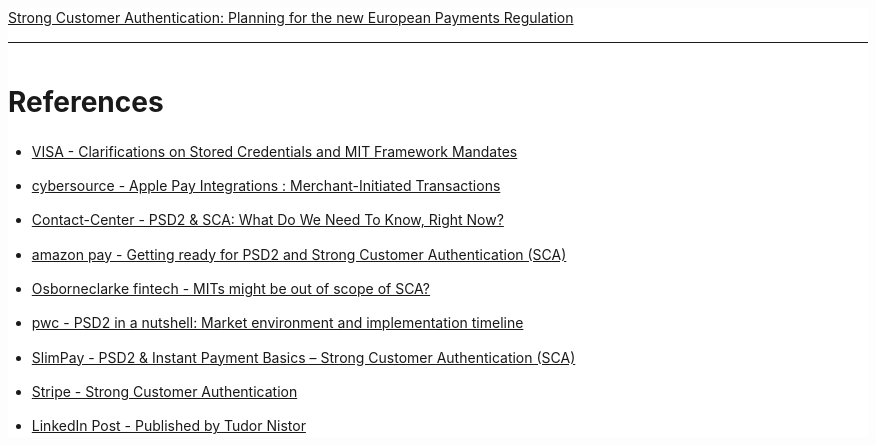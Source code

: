 [Strong Customer Authentication: Planning for the new European Payments Regulation](https://stripe.zoom.us/recording/play/kMO60n1jdrUS738XJ8TOuJxXqS4YiJ9YtgF689Lq32QwGMVywwfvrO_VQYYt8L8u?autoplay=true)





***

# References

- [VISA - Clarifications on Stored Credentials and MIT Framework Mandates](https://usa.visa.com/dam/VCOM/global/support-legal/documents/visa-clarifications-on-stored-credentials.pdf)

- [cybersource - Apple Pay Integrations : Merchant-Initiated Transactions](http://apps.cybersource.com/library/documentation/dev_guides/apple_payments/SO_API/html/wwhelp/wwhimpl/js/html/wwhelp.htm#href=ch_intro.4.3.html)

- [Contact-Center - PSD2 & SCA: What Do We Need To Know, Right Now?](https://contact-centres.com/psd2-sca-what-do-we-need-to-know-right-now/)

- [amazon pay - Getting ready for PSD2 and Strong Customer Authentication (SCA)](https://pay.amazon.co.uk/help/JE5KSJW4SFH2UM8)

- [Osborneclarke fintech - MITs might be out of scope of SCA?](https://www.osborneclarke-fintech.com/2019/02/01/mits-might-be-out-of-scope-of-sca/)

- [pwc - PSD2 in a nutshell: Market environment and implementation timeline](https://www.pwc.com/cz/en/bankovnictvi/assets/psd2-nutshell-n01-en.pdf)

- [SlimPay - PSD2 & Instant Payment Basics – Strong Customer Authentication (SCA)](https://www.slimpay.com/blog/psd2-instant-payment-basics-strong-customer-authentication/)

- [Stripe - Strong Customer Authentication](https://stripe.com/guides/strong-customer-authentication)

- [LinkedIn Post - Published by Tudor Nistor](https://www.linkedin.com/pulse/psd2-6-months-grandfathering-after-possible-loose-your-tudor-nistor/)